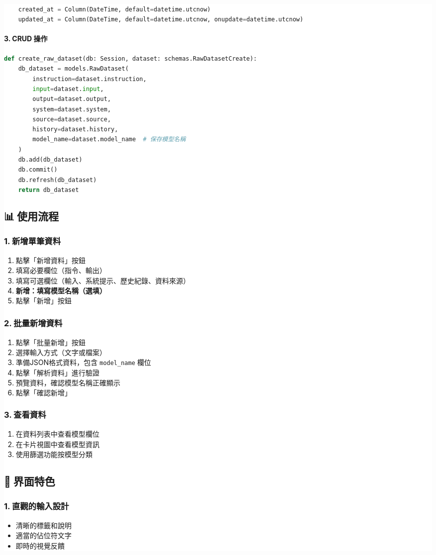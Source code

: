 ```python
    created_at = Column(DateTime, default=datetime.utcnow)
    updated_at = Column(DateTime, default=datetime.utcnow, onupdate=datetime.utcnow)
```

#### 3. CRUD 操作
```python
def create_raw_dataset(db: Session, dataset: schemas.RawDatasetCreate):
    db_dataset = models.RawDataset(
        instruction=dataset.instruction,
        input=dataset.input,
        output=dataset.output,
        system=dataset.system,
        source=dataset.source,
        history=dataset.history,
        model_name=dataset.model_name  # 保存模型名稱
    )
    db.add(db_dataset)
    db.commit()
    db.refresh(db_dataset)
    return db_dataset
```

## 📊 使用流程

### 1. 新增單筆資料
1. 點擊「新增資料」按鈕
2. 填寫必要欄位（指令、輸出）
3. 填寫可選欄位（輸入、系統提示、歷史紀錄、資料來源）
4. **新增：填寫模型名稱（選填）**
5. 點擊「新增」按鈕

### 2. 批量新增資料
1. 點擊「批量新增」按鈕
2. 選擇輸入方式（文字或檔案）
3. 準備JSON格式資料，包含 `model_name` 欄位
4. 點擊「解析資料」進行驗證
5. 預覽資料，確認模型名稱正確顯示
6. 點擊「確認新增」

### 3. 查看資料
1. 在資料列表中查看模型欄位
2. 在卡片視圖中查看模型資訊
3. 使用篩選功能按模型分類

## 🎨 界面特色

### 1. 直觀的輸入設計
- 清晰的標籤和說明
- 適當的佔位符文字
- 即時的視覺反饋
